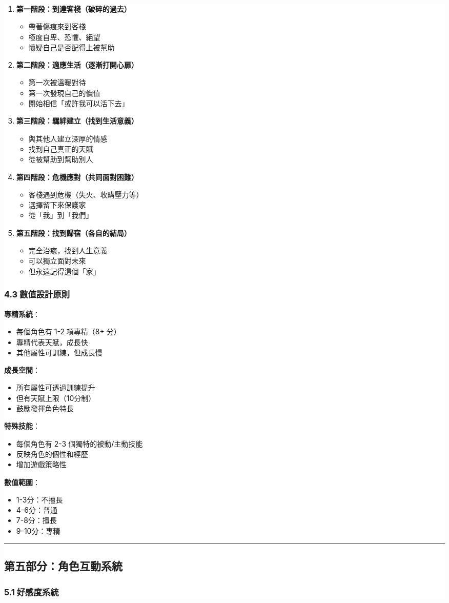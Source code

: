 1. **第一階段：到達客棧（破碎的過去）**
   - 帶著傷痕來到客棧
   - 極度自卑、恐懼、絕望
   - 懷疑自己是否配得上被幫助

2. **第二階段：適應生活（逐漸打開心扉）**
   - 第一次被溫暖對待
   - 第一次發現自己的價值
   - 開始相信「或許我可以活下去」

3. **第三階段：羈絆建立（找到生活意義）**
   - 與其他人建立深厚的情感
   - 找到自己真正的天賦
   - 從被幫助到幫助別人

4. **第四階段：危機應對（共同面對困難）**
   - 客棧遇到危機（失火、收購壓力等）
   - 選擇留下來保護家
   - 從「我」到「我們」

5. **第五階段：找到歸宿（各自的結局）**
   - 完全治癒，找到人生意義
   - 可以獨立面對未來
   - 但永遠記得這個「家」

### 4.3 數值設計原則

**專精系統**：
- 每個角色有 1-2 項專精（8+ 分）
- 專精代表天賦，成長快
- 其他屬性可訓練，但成長慢

**成長空間**：
- 所有屬性可透過訓練提升
- 但有天賦上限（10分制）
- 鼓勵發揮角色特長

**特殊技能**：
- 每個角色有 2-3 個獨特的被動/主動技能
- 反映角色的個性和經歷
- 增加遊戲策略性

**數值範圍**：
- 1-3分：不擅長
- 4-6分：普通
- 7-8分：擅長
- 9-10分：專精

---

## 第五部分：角色互動系統

### 5.1 好感度系統
